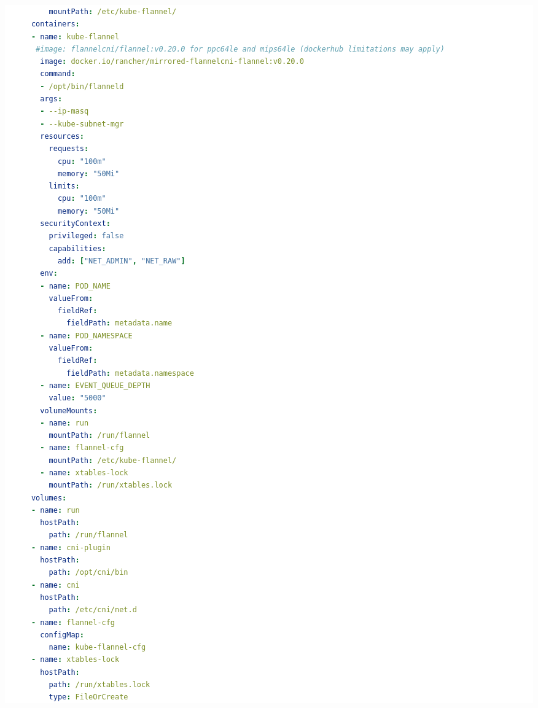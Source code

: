 ```yml
          mountPath: /etc/kube-flannel/
      containers:
      - name: kube-flannel
       #image: flannelcni/flannel:v0.20.0 for ppc64le and mips64le (dockerhub limitations may apply)
        image: docker.io/rancher/mirrored-flannelcni-flannel:v0.20.0
        command:
        - /opt/bin/flanneld
        args:
        - --ip-masq
        - --kube-subnet-mgr
        resources:
          requests:
            cpu: "100m"
            memory: "50Mi"
          limits:
            cpu: "100m"
            memory: "50Mi"
        securityContext:
          privileged: false
          capabilities:
            add: ["NET_ADMIN", "NET_RAW"]
        env:
        - name: POD_NAME
          valueFrom:
            fieldRef:
              fieldPath: metadata.name
        - name: POD_NAMESPACE
          valueFrom:
            fieldRef:
              fieldPath: metadata.namespace
        - name: EVENT_QUEUE_DEPTH
          value: "5000"
        volumeMounts:
        - name: run
          mountPath: /run/flannel
        - name: flannel-cfg
          mountPath: /etc/kube-flannel/
        - name: xtables-lock
          mountPath: /run/xtables.lock
      volumes:
      - name: run
        hostPath:
          path: /run/flannel
      - name: cni-plugin
        hostPath:
          path: /opt/cni/bin
      - name: cni
        hostPath:
          path: /etc/cni/net.d
      - name: flannel-cfg
        configMap:
          name: kube-flannel-cfg
      - name: xtables-lock
        hostPath:
          path: /run/xtables.lock
          type: FileOrCreate
```
